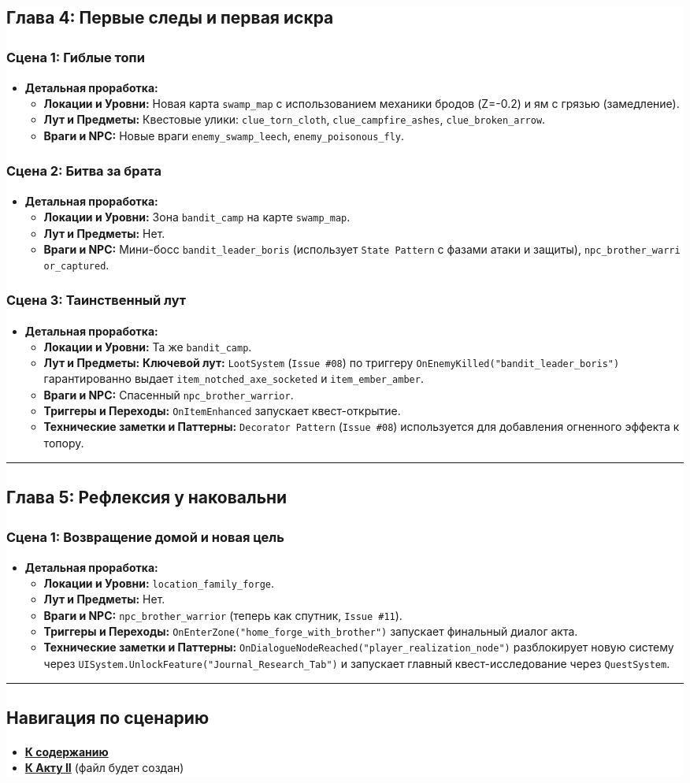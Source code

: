 
## <a name="chapter4"></a>Глава 4: Первые следы и первая искра

### <a name="chapter4-scene1"></a>Сцена 1: Гиблые топи

- **Детальная проработка:**
  - **Локации и Уровни:** Новая карта `swamp_map` с использованием механики бродов (Z=-0.2) и ям с грязью (замедление).
  - **Лут и Предметы:** Квестовые улики: `clue_torn_cloth`, `clue_campfire_ashes`, `clue_broken_arrow`.
  - **Враги и NPC:** Новые враги `enemy_swamp_leech`, `enemy_poisonous_fly`.

### <a name="chapter4-scene2"></a>Сцена 2: Битва за брата

- **Детальная проработка:**
  - **Локации и Уровни:** Зона `bandit_camp` на карте `swamp_map`.
  - **Лут и Предметы:** Нет.
  - **Враги и NPC:** Мини-босс `bandit_leader_boris` (использует `State Pattern` с фазами атаки и защиты), `npc_brother_warrior_captured`.

### <a name="chapter4-scene3"></a>Сцена 3: Таинственный лут

- **Детальная проработка:**
  - **Локации и Уровни:** Та же `bandit_camp`.
  - **Лут и Предметы:** **Ключевой лут:** `LootSystem` (`Issue #08`) по триггеру `OnEnemyKilled("bandit_leader_boris")` гарантированно выдает `item_notched_axe_socketed` и `item_ember_amber`.
  - **Враги и NPC:** Спасенный `npc_brother_warrior`.
  - **Триггеры и Переходы:** `OnItemEnhanced` запускает квест-открытие.
  - **Технические заметки и Паттерны:** `Decorator Pattern` (`Issue #08`) используется для добавления огненного эффекта к топору.

---

## <a name="chapter5"></a>Глава 5: Рефлексия у наковальни

### <a name="chapter5-scene1"></a>Сцена 1: Возвращение домой и новая цель

- **Детальная проработка:**
  - **Локации и Уровни:** `location_family_forge`.
  - **Лут и Предметы:** Нет.
  - **Враги и NPC:** `npc_brother_warrior` (теперь как спутник, `Issue #11`).
  - **Триггеры и Переходы:** `OnEnterZone("home_forge_with_brother")` запускает финальный диалог акта.
  - **Технические заметки и Паттерны:** `OnDialogueNodeReached("player_realization_node")` разблокирует новую систему через `UISystem.UnlockFeature("Journal_Research_Tab")` и запускает главный квест-исследование через `QuestSystem`.

---

## <a name="navigation"></a>Навигация по сценарию

*   **[К содержанию](./game_scenario_index.md)**
*   **[К Акту II](./game_scenario_act2_v0.1.md)** (файл будет создан)
